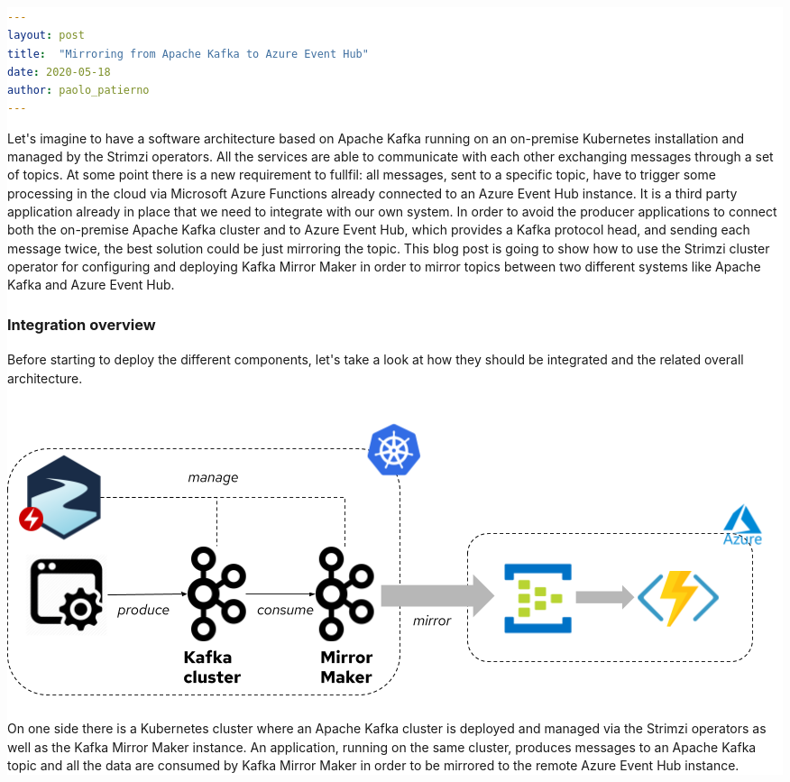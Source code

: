 ```yaml
---
layout: post
title:  "Mirroring from Apache Kafka to Azure Event Hub"
date: 2020-05-18
author: paolo_patierno
---
```


Let's imagine to have a software architecture based on Apache Kafka running on an on-premise Kubernetes installation and managed by the Strimzi operators.
All the services are able to communicate with each other exchanging messages through a set of topics.
At some point there is a new requirement to fullfil: all messages, sent to a specific topic, have to trigger some processing in the cloud via Microsoft Azure Functions already connected to an Azure Event Hub instance.
It is a third party application already in place that we need to integrate with our own system.
In order to avoid the producer applications to connect both the on-premise Apache Kafka cluster and to Azure Event Hub, which provides a Kafka protocol head, and sending each message twice, the best solution could be just mirroring the topic.
This blog post is going to show how to use the Strimzi cluster operator for configuring and deploying Kafka Mirror Maker in order to mirror topics between two different systems like Apache Kafka and Azure Event Hub.



### Integration overview

Before starting to deploy the different components, let's take a look at how they should be integrated and the related overall architecture.

![Overall architecture](/assets/images/posts/2020-05-18-kafka-mirror-eventhub.png)

On one side there is a Kubernetes cluster where an Apache Kafka cluster is deployed and managed via the Strimzi operators as well as the Kafka Mirror Maker instance.
An application, running on the same cluster, produces messages to an Apache Kafka topic and all the data are consumed by Kafka Mirror Maker in order to be mirrored to the remote Azure Event Hub instance.
